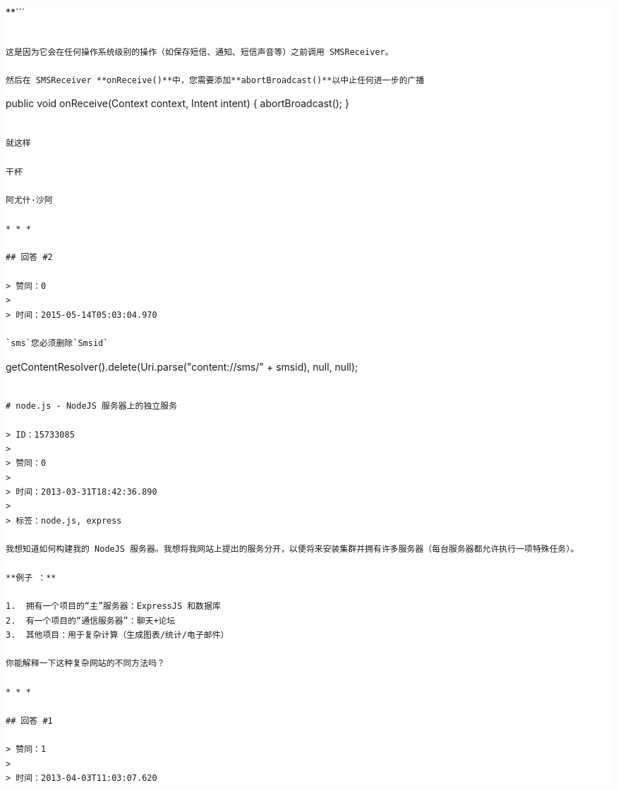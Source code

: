  **```
<receiver android:name=".SMSReceiver" > 
    <intent-filter android:priority="1000"> 
        <action android:name="android.provider.Telephony.SMS_RECEIVED" /> 
    </intent-filter> 
</receiver> 
```

这是因为它会在任何操作系统级别的操作（如保存短信、通知、短信声音等）之前调用 SMSReceiver。

然后在 SMSReceiver **onReceive()**中，您需要添加**abortBroadcast()**以中止任何进一步的广播

```
public void onReceive(Context context, Intent intent) {
  abortBroadcast();
} 
```

就这样

干杯

阿尤什·沙阿

* * *

## 回答 #2

> 赞同：0
> 
> 时间：2015-05-14T05:03:04.970

`sms`您必须删除`Smsid`

```
getContentResolver().delete(Uri.parse("content://sms/" + smsid), null, null); 
```**

# node.js - NodeJS 服务器上的独立服务

> ID：15733085
> 
> 赞同：0
> 
> 时间：2013-03-31T18:42:36.890
> 
> 标签：node.js, express

我想知道如何构建我的 NodeJS 服务器。我想将我网站上提出的服务分开，以便将来安装集群并拥有许多服务器（每台服务器都允许执行一项特殊任务）。

**例子 ：**

1.  拥有一个项目的“主”服务器：ExpressJS 和数据库
2.  有一个项目的“通信服务器”：聊天+论坛
3.  其他项目：用于复杂计算（生成图表/统计/电子邮件）

你能解释一下这种复杂网站的不同方法吗？

* * *

## 回答 #1

> 赞同：1
> 
> 时间：2013-04-03T11:03:07.620
```